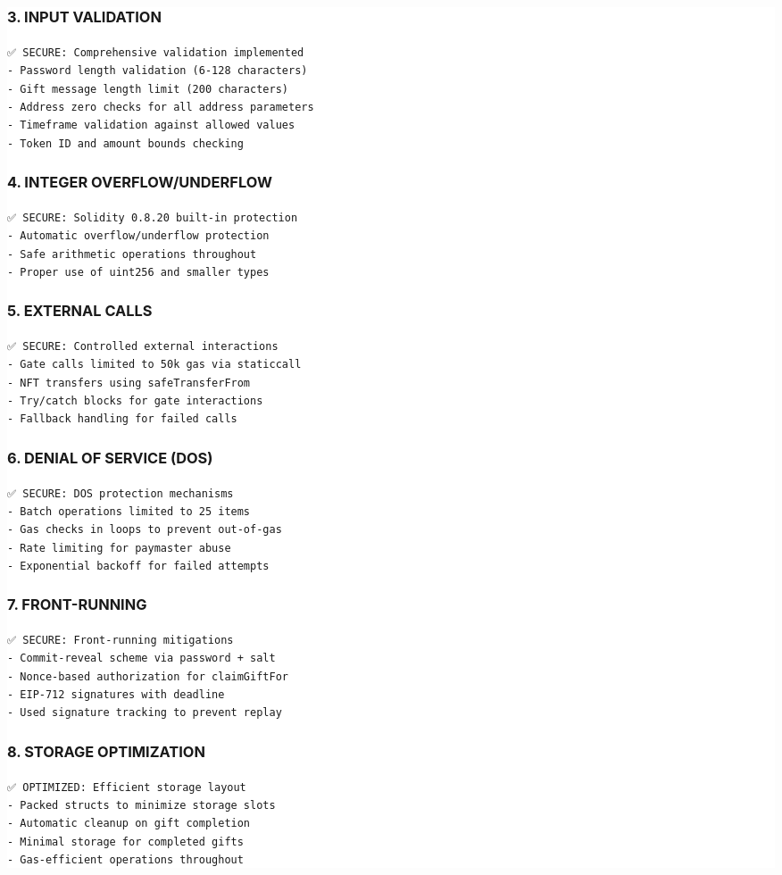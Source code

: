 ### **3. INPUT VALIDATION**
```solidity
✅ SECURE: Comprehensive validation implemented
- Password length validation (6-128 characters)
- Gift message length limit (200 characters)
- Address zero checks for all address parameters
- Timeframe validation against allowed values
- Token ID and amount bounds checking
```

### **4. INTEGER OVERFLOW/UNDERFLOW**
```solidity
✅ SECURE: Solidity 0.8.20 built-in protection
- Automatic overflow/underflow protection
- Safe arithmetic operations throughout
- Proper use of uint256 and smaller types
```

### **5. EXTERNAL CALLS**
```solidity
✅ SECURE: Controlled external interactions
- Gate calls limited to 50k gas via staticcall
- NFT transfers using safeTransferFrom
- Try/catch blocks for gate interactions
- Fallback handling for failed calls
```

### **6. DENIAL OF SERVICE (DOS)**
```solidity
✅ SECURE: DOS protection mechanisms
- Batch operations limited to 25 items
- Gas checks in loops to prevent out-of-gas
- Rate limiting for paymaster abuse
- Exponential backoff for failed attempts
```

### **7. FRONT-RUNNING**
```solidity
✅ SECURE: Front-running mitigations
- Commit-reveal scheme via password + salt
- Nonce-based authorization for claimGiftFor
- EIP-712 signatures with deadline
- Used signature tracking to prevent replay
```

### **8. STORAGE OPTIMIZATION**
```solidity
✅ OPTIMIZED: Efficient storage layout
- Packed structs to minimize storage slots
- Automatic cleanup on gift completion
- Minimal storage for completed gifts
- Gas-efficient operations throughout
```
